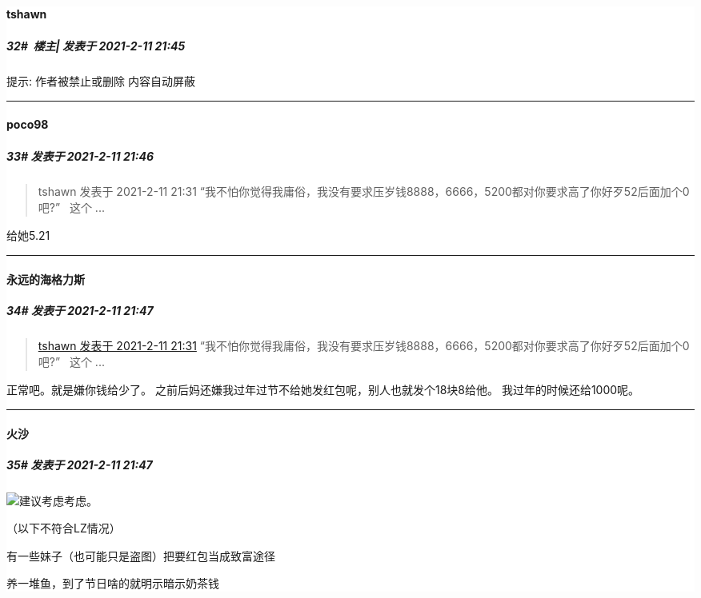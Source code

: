 ####  tshawn  
##### 32#         楼主| 发表于 2021-2-11 21:45

提示: 作者被禁止或删除 内容自动屏蔽



*****

####  poco98  
##### 33#       发表于 2021-2-11 21:46



<blockquote>tshawn 发表于 2021-2-11 21:31
“我不怕你觉得我庸俗，我没有要求压岁钱8888，6666，5200都对你要求高了你好歹52后面加个0吧?”   这个 ...</blockquote>
给她5.21 







*****

####  永远的海格力斯  
##### 34#       发表于 2021-2-11 21:47



<blockquote><a href="httphttps://bbs.saraba1st.com/2b/forum.php?mod=redirect&amp;goto=findpost&amp;pid=50308511&amp;ptid=1987455" target="_blank">tshawn 发表于 2021-2-11 21:31</a>
“我不怕你觉得我庸俗，我没有要求压岁钱8888，6666，5200都对你要求高了你好歹52后面加个0吧?”   这个 ...</blockquote>
正常吧。就是嫌你钱给少了。
之前后妈还嫌我过年过节不给她发红包呢，别人也就发个18块8给他。
我过年的时候还给1000呢。







*****

####  火沙  
##### 35#       发表于 2021-2-11 21:47



<img src="https://static.saraba1st.com/image/smiley/face2017/048.png" referrerpolicy="no-referrer">建议考虑考虑。

（以下不符合LZ情况）

有一些妹子（也可能只是盗图）把要红包当成致富途径

养一堆鱼，到了节日啥的就明示暗示奶茶钱







